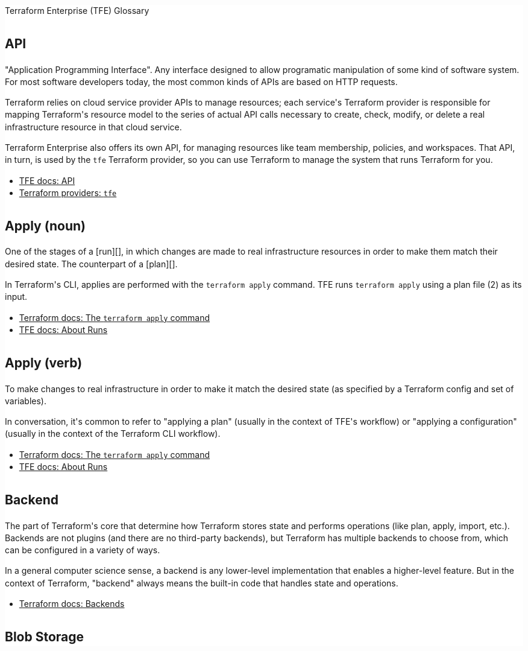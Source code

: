 Terraform Enterprise (TFE) Glossary

## API

"Application Programming Interface". Any interface designed to allow programatic manipulation of some kind of software system. For most software developers today, the most common kinds of APIs are based on HTTP requests.

Terraform relies on cloud service provider APIs to manage resources; each service's Terraform provider is responsible for mapping Terraform's resource model to the series of actual API calls necessary to create, check, modify, or delete a real infrastructure resource in that cloud service.

Terraform Enterprise also offers its own API, for managing resources like team membership, policies, and workspaces. That API, in turn, is used by the `tfe` Terraform provider, so you can use Terraform to manage the system that runs Terraform for you.

- [TFE docs: API](/docs/enterprise/api/index.html)
- [Terraform providers: `tfe`](/docs/providers/tfe/index.html)

## Apply (noun)

One of the stages of a [run][], in which changes are made to real infrastructure resources in order to make them match their desired state. The counterpart of a [plan][].

In Terraform's CLI, applies are performed with the `terraform apply` command. TFE runs `terraform apply` using a plan file (2) as its input.

- [Terraform docs: The `terraform apply` command](/docs/commands/apply.html)
- [TFE docs: About Runs](/docs/enterprise/run/index.html)

## Apply (verb)

To make changes to real infrastructure in order to make it match the desired state (as specified by a Terraform config and set of variables).

In conversation, it's common to refer to "applying a plan" (usually in the context of TFE's workflow) or "applying a configuration" (usually in the context of the Terraform CLI workflow).

- [Terraform docs: The `terraform apply` command](/docs/commands/apply.html)
- [TFE docs: About Runs](/docs/enterprise/run/index.html)

## Backend

The part of Terraform's core that determine how Terraform stores state and performs operations (like plan, apply, import, etc.). Backends are not plugins (and there are no third-party backends), but Terraform has multiple backends to choose from, which can be configured in a variety of ways.

In a general computer science sense, a backend is any lower-level implementation that enables a higher-level feature. But in the context of Terraform, "backend" always means the built-in code that handles state and operations.

- [Terraform docs: Backends](/docs/backends/index.html)

## Blob Storage
